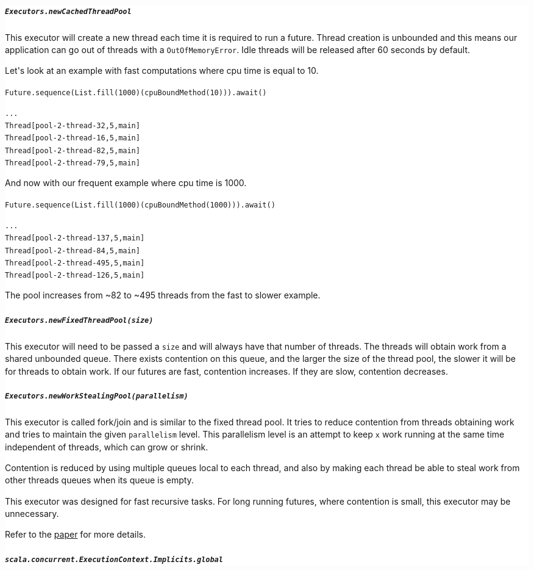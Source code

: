 ##### `Executors.newCachedThreadPool`

This executor will create a new thread each time it is required to run a future. Thread creation is unbounded and this means our application can go out of threads with a `OutOfMemoryError`. Idle threads will be released after 60 seconds by default.

Let's look at an example with fast computations where cpu time is equal to 10.

```
Future.sequence(List.fill(1000)(cpuBoundMethod(10))).await()
```

```
...
Thread[pool-2-thread-32,5,main]
Thread[pool-2-thread-16,5,main]
Thread[pool-2-thread-82,5,main]
Thread[pool-2-thread-79,5,main]
```

And now with our frequent example where cpu time is 1000.

```
Future.sequence(List.fill(1000)(cpuBoundMethod(1000))).await()
```

```
...
Thread[pool-2-thread-137,5,main]
Thread[pool-2-thread-84,5,main]
Thread[pool-2-thread-495,5,main]
Thread[pool-2-thread-126,5,main]
```

The pool increases from ~82 to ~495 threads from the fast to slower example.

##### `Executors.newFixedThreadPool(size)`

This executor will need to be passed a `size` and will always have that number of threads. The threads will obtain work from a shared unbounded queue. There exists contention on this queue, and the larger the size of the thread pool, the slower it will be for threads to obtain work. If our futures are fast, contention increases. If they are slow, contention decreases.

##### `Executors.newWorkStealingPool(parallelism)`

This executor is called fork/join and is similar to the fixed thread pool. It tries to reduce contention from threads obtaining work and tries to maintain the given `parallelism` level. This parallelism level is an attempt to keep `x` work running at the same time independent of threads, which can grow or shrink.

Contention is reduced by using multiple queues local to each thread, and also by making each thread be able to steal work from other threads queues when its queue is empty.

This executor was designed for fast recursive tasks. For long running futures, where contention is small, this executor may be unnecessary.

Refer to the [paper](http://gee.cs.oswego.edu/dl/papers/fj.pdf) for more details.

##### `scala.concurrent.ExecutionContext.Implicits.global`
